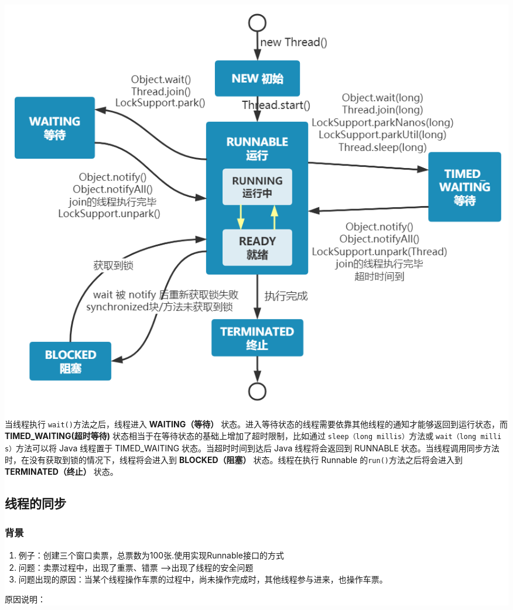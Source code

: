 ![图片](第10章：多线程.assets/640.png)

当线程执行 `wait()`方法之后，线程进入 **WAITING（等待）** 状态。进入等待状态的线程需要依靠其他线程的通知才能够返回到运行状态，而 **TIMED_WAITING(超时等待)** 状态相当于在等待状态的基础上增加了超时限制，比如通过 `sleep（long millis）`方法或 `wait（long millis）`方法可以将 Java 线程置于 TIMED_WAITING 状态。当超时时间到达后 Java 线程将会返回到 RUNNABLE 状态。当线程调用同步方法时，在没有获取到锁的情况下，线程将会进入到 **BLOCKED（阻塞）** 状态。线程在执行 Runnable 的`run()`方法之后将会进入到 **TERMINATED（终止）** 状态。 

## 线程的同步

###  背景

1. 例子：创建三个窗口卖票，总票数为100张.使用实现Runnable接口的方式
2. 问题：卖票过程中，出现了重票、错票 -->出现了线程的安全问题
3. 问题出现的原因：当某个线程操作车票的过程中，尚未操作完成时，其他线程参与进来，也操作车票。

原因说明：
